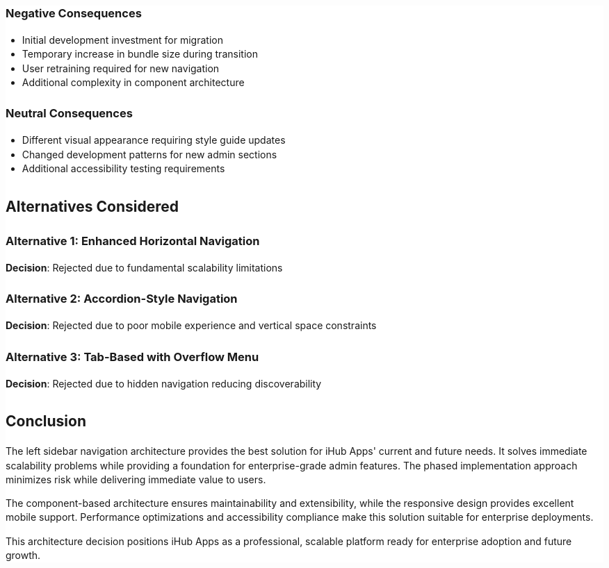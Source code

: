 ### Negative Consequences
- Initial development investment for migration
- Temporary increase in bundle size during transition
- User retraining required for new navigation
- Additional complexity in component architecture

### Neutral Consequences
- Different visual appearance requiring style guide updates
- Changed development patterns for new admin sections
- Additional accessibility testing requirements

## Alternatives Considered

### Alternative 1: Enhanced Horizontal Navigation
**Decision**: Rejected due to fundamental scalability limitations

### Alternative 2: Accordion-Style Navigation
**Decision**: Rejected due to poor mobile experience and vertical space constraints

### Alternative 3: Tab-Based with Overflow Menu
**Decision**: Rejected due to hidden navigation reducing discoverability

## Conclusion

The left sidebar navigation architecture provides the best solution for iHub Apps' current and future needs. It solves immediate scalability problems while providing a foundation for enterprise-grade admin features. The phased implementation approach minimizes risk while delivering immediate value to users.

The component-based architecture ensures maintainability and extensibility, while the responsive design provides excellent mobile support. Performance optimizations and accessibility compliance make this solution suitable for enterprise deployments.

This architecture decision positions iHub Apps as a professional, scalable platform ready for enterprise adoption and future growth.